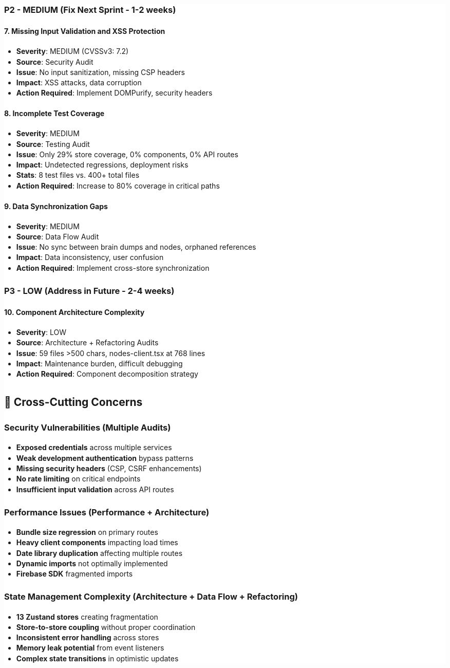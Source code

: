 ### P2 - MEDIUM (Fix Next Sprint - 1-2 weeks)

#### 7. **Missing Input Validation and XSS Protection**
- **Severity**: MEDIUM (CVSSv3: 7.2)
- **Source**: Security Audit
- **Issue**: No input sanitization, missing CSP headers
- **Impact**: XSS attacks, data corruption
- **Action Required**: Implement DOMPurify, security headers

#### 8. **Incomplete Test Coverage**
- **Severity**: MEDIUM
- **Source**: Testing Audit
- **Issue**: Only 29% store coverage, 0% components, 0% API routes
- **Impact**: Undetected regressions, deployment risks
- **Stats**: 8 test files vs. 400+ total files
- **Action Required**: Increase to 80% coverage in critical paths

#### 9. **Data Synchronization Gaps**
- **Severity**: MEDIUM
- **Source**: Data Flow Audit
- **Issue**: No sync between brain dumps and nodes, orphaned references
- **Impact**: Data inconsistency, user confusion
- **Action Required**: Implement cross-store synchronization

### P3 - LOW (Address in Future - 2-4 weeks)

#### 10. **Component Architecture Complexity**
- **Severity**: LOW
- **Source**: Architecture + Refactoring Audits
- **Issue**: 59 files >500 chars, nodes-client.tsx at 768 lines
- **Impact**: Maintenance burden, difficult debugging
- **Action Required**: Component decomposition strategy

## 🔄 Cross-Cutting Concerns

### Security Vulnerabilities (Multiple Audits)
- **Exposed credentials** across multiple services
- **Weak development authentication** bypass patterns
- **Missing security headers** (CSP, CSRF enhancements)
- **No rate limiting** on critical endpoints
- **Insufficient input validation** across API routes

### Performance Issues (Performance + Architecture)
- **Bundle size regression** on primary routes
- **Heavy client components** impacting load times
- **Date library duplication** affecting multiple routes
- **Dynamic imports** not optimally implemented
- **Firebase SDK** fragmented imports

### State Management Complexity (Architecture + Data Flow + Refactoring)
- **13 Zustand stores** creating fragmentation
- **Store-to-store coupling** without proper coordination
- **Inconsistent error handling** across stores
- **Memory leak potential** from event listeners
- **Complex state transitions** in optimistic updates
